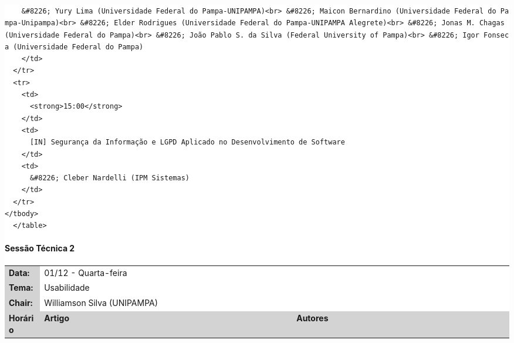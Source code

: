         &#8226; Yury Lima (Universidade Federal do Pampa-UNIPAMPA)<br> &#8226; Maicon Bernardino (Universidade Federal do Pampa-Unipampa)<br> &#8226; Elder Rodrigues (Universidade Federal do Pampa-UNIPAMPA Alegrete)<br> &#8226; Jonas M. Chagas (Universidade Federal do Pampa)<br> &#8226; João Pablo S. da Silva (Federal University of Pampa)<br> &#8226; Igor Fonseca (Universidade Federal do Pampa)
        </td>
      </tr>
      <tr>
        <td>
          <strong>15:00</strong>
        </td>
        <td>
          [IN] Segurança da Informação e LGPD Aplicado no Desenvolvimento de Software
        </td>
        <td>
          &#8226; Cleber Nardelli (IPM Sistemas)
        </td>
      </tr>
    </tbody>
      </table>
</section>

<section id='sessao_tecnica_2'>
  <h4>Sessão Técnica 2</h4>
  <table width="100%">
    <col style="width:7%">
    <col style="width:50%">
    <col style="width:43%">
    <tbody>
      <tr>
        <td bgcolor='#d3d3d3'>
          <strong>Data:</strong>
        </td>
        <td colspan='2'>
          01/12 - Quarta-feira
        </td>
      </tr>
      <tr>
        <td bgcolor='#d3d3d3'>
          <strong>Tema:</strong>
        </td>
        <td colspan='2'>
          Usabilidade
        </td>
      </tr>
      <tr>
        <td bgcolor='#d3d3d3'>
          <strong>Chair:</strong>
        </td>
        <td colspan='2'>
          Williamson Silva (UNIPAMPA)
        </td>
      </tr>
      <tr>
        <td bgcolor='#d3d3d3'>
          <strong>Horário</strong>
        </td>
        <td bgcolor='#d3d3d3'>
          <strong>Artigo</strong>
        </td>
        <td bgcolor='#d3d3d3'>
          <strong>Autores</strong>
        </td>
      </tr>
      <tr>